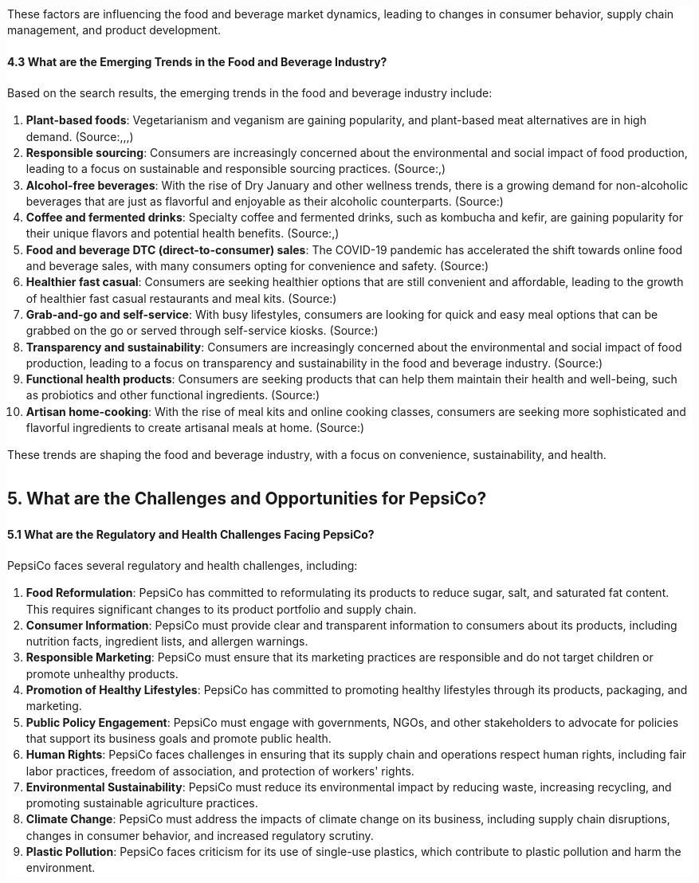 These factors are influencing the food and beverage market dynamics, leading to changes in consumer behavior, supply chain management, and product development.

#### 4.3 What are the Emerging Trends in the Food and Beverage Industry? 

Based on the search results, the emerging trends in the food and beverage industry include:

1. **Plant-based foods**: Vegetarianism and veganism are gaining popularity, and plant-based meat alternatives are in high demand. (Source:,,,)
2. **Responsible sourcing**: Consumers are increasingly concerned about the environmental and social impact of food production, leading to a focus on sustainable and responsible sourcing practices. (Source:,)
3. **Alcohol-free beverages**: With the rise of Dry January and other wellness trends, there is a growing demand for non-alcoholic beverages that are just as flavorful and enjoyable as their alcoholic counterparts. (Source:)
4. **Coffee and fermented drinks**: Specialty coffee and fermented drinks, such as kombucha and kefir, are gaining popularity for their unique flavors and potential health benefits. (Source:,)
5. **Food and beverage DTC (direct-to-consumer) sales**: The COVID-19 pandemic has accelerated the shift towards online food and beverage sales, with many consumers opting for convenience and safety. (Source:)
6. **Healthier fast casual**: Consumers are seeking healthier options that are still convenient and affordable, leading to the growth of healthier fast casual restaurants and meal kits. (Source:)
7. **Grab-and-go and self-service**: With busy lifestyles, consumers are looking for quick and easy meal options that can be grabbed on the go or served through self-service kiosks. (Source:)
8. **Transparency and sustainability**: Consumers are increasingly concerned about the environmental and social impact of food production, leading to a focus on transparency and sustainability in the food and beverage industry. (Source:)
9. **Functional health products**: Consumers are seeking products that can help them maintain their health and well-being, such as probiotics and other functional ingredients. (Source:)
10. **Artisan home-cooking**: With the rise of meal kits and online cooking classes, consumers are seeking more sophisticated and flavorful ingredients to create artisanal meals at home. (Source:)

These trends are shaping the food and beverage industry, with a focus on convenience, sustainability, and health.

## 5. What are the Challenges and Opportunities for PepsiCo?

#### 5.1 What are the Regulatory and Health Challenges Facing PepsiCo?

PepsiCo faces several regulatory and health challenges, including:

1. **Food Reformulation**: PepsiCo has committed to reformulating its products to reduce sugar, salt, and saturated fat content. This requires significant changes to its product portfolio and supply chain.
2. **Consumer Information**: PepsiCo must provide clear and transparent information to consumers about its products, including nutrition facts, ingredient lists, and allergen warnings.
3. **Responsible Marketing**: PepsiCo must ensure that its marketing practices are responsible and do not target children or promote unhealthy products.
4. **Promotion of Healthy Lifestyles**: PepsiCo has committed to promoting healthy lifestyles through its products, packaging, and marketing.
5. **Public Policy Engagement**: PepsiCo must engage with governments, NGOs, and other stakeholders to advocate for policies that support its business goals and promote public health.
6. **Human Rights**: PepsiCo faces challenges in ensuring that its supply chain and operations respect human rights, including fair labor practices, freedom of association, and protection of workers' rights.
7. **Environmental Sustainability**: PepsiCo must reduce its environmental impact by reducing waste, increasing recycling, and promoting sustainable agriculture practices.
8. **Climate Change**: PepsiCo must address the impacts of climate change on its business, including supply chain disruptions, changes in consumer behavior, and increased regulatory scrutiny.
9. **Plastic Pollution**: PepsiCo faces criticism for its use of single-use plastics, which contribute to plastic pollution and harm the environment.